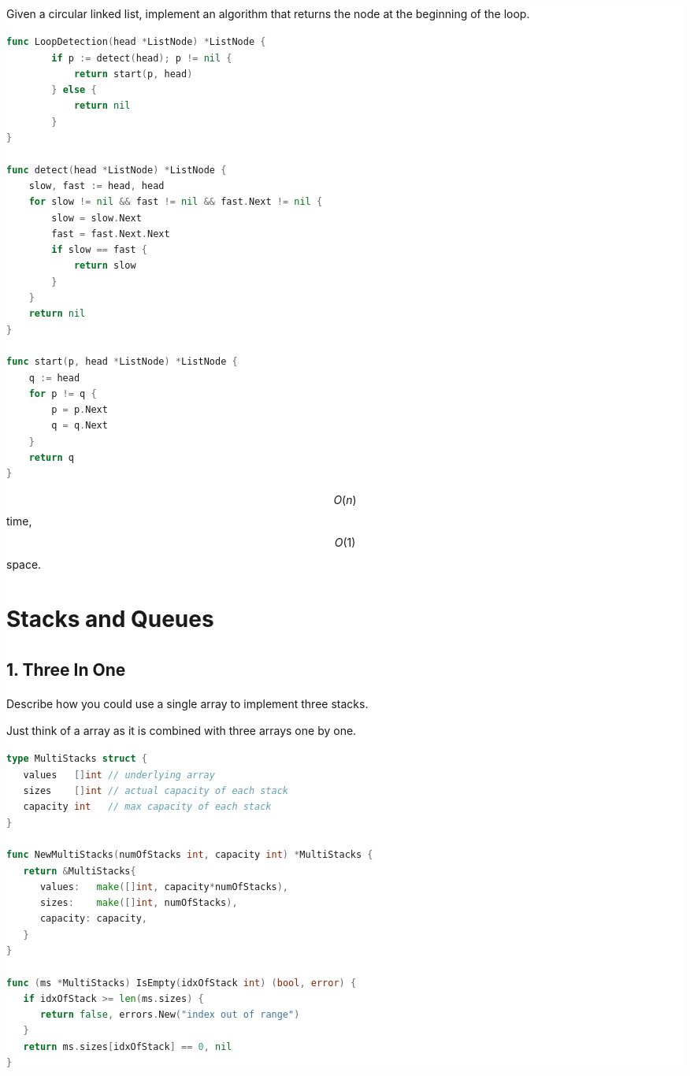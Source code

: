 Given a circular linked list, implement an algorithm that returns the node at the beginning of the loop.

```go
func LoopDetection(head *ListNode) *ListNode {
        if p := detect(head); p != nil {
            return start(p, head)
        } else {
            return nil
        }
}

func detect(head *ListNode) *ListNode {
    slow, fast := head, head
    for slow != nil && fast != nil && fast.Next != nil {
        slow = slow.Next
        fast = fast.Next.Next
        if slow == fast {
            return slow
        }
    }
    return nil
}

func start(p, head *ListNode) *ListNode {
    q := head
    for p != q {
        p = p.Next
        q = q.Next
    }
    return q
}
```

$$O(n)$$ time, $$O(1)$$ space.

# Stacks and Queues

## 1. Three In One

Describe how you could use a single array to implement three stacks.

Just think of a array as it is combined with three arrays one by one.

```go
type MultiStacks struct {
   values   []int // underlying array
   sizes    []int // actual capacity of each stack
   capacity int   // max capacity of each stack
}

func NewMultiStacks(numOfStacks int, capacity int) *MultiStacks {
   return &MultiStacks{
      values:   make([]int, capacity*numOfStacks),
      sizes:    make([]int, numOfStacks),
      capacity: capacity,
   }
}

func (ms *MultiStacks) IsEmpty(idxOfStack int) (bool, error) {
   if idxOfStack >= len(ms.sizes) {
      return false, errors.New("index out of range")
   }
   return ms.sizes[idxOfStack] == 0, nil
}
```